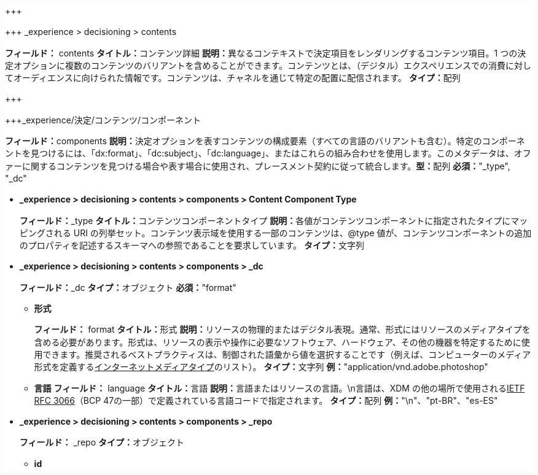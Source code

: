 +++

+++ _experience > decisioning > contents

**フィールド：** contents
**タイトル：**&#x200B;コンテンツ詳細
**説明：**&#x200B;異なるコンテキストで決定項目をレンダリングするコンテンツ項目。1 つの決定オプションに複数のコンテンツのバリアントを含めることができます。コンテンツとは、（デジタル）エクスペリエンスでの消費に対してオーディエンスに向けられた情報です。コンテンツは、チャネルを通じて特定の配置に配信されます。
**タイプ：**&#x200B;配列

+++

+++_experience/決定/コンテンツ/コンポーネント

**フィールド：**&#x200B;components
**説明：**&#x200B;決定オプションを表すコンテンツの構成要素（すべての言語のバリアントも含む）。特定のコンポーネントを見つけるには、「dx:format」、「dc:subject」、「dc:language」、またはこれらの組み合わせを使用します。このメタデータは、オファーに関するコンテンツを見つける場合や表す場合に使用され、プレースメント契約に従って統合します。**型：**&#x200B;配列
**必須：**&quot;_type&quot;, &quot;_dc&quot;

* **_experience > decisioning > contents > components > Content Component Type**

  **フィールド：**&#x200B;_type
  **タイトル：**&#x200B;コンテンツコンポーネントタイプ
  **説明：**&#x200B;各値がコンテンツコンポーネントに指定されたタイプにマッピングされる URI の列挙セット。コンテンツ表示域を使用する一部のコンテンツは、@type 値が、コンテンツコンポーネントの追加のプロパティを記述するスキーマへの参照であることを要求しています。
  **タイプ：**&#x200B;文字列

* **_experience > decisioning > contents > components > _dc**

  **フィールド：**&#x200B;_dc
  **タイプ：**&#x200B;オブジェクト
  **必須：**&quot;format&quot;

   * **形式**

     **フィールド：** format
     **タイトル：**&#x200B;形式
     **説明：**&#x200B;リソースの物理的またはデジタル表現。通常、形式にはリソースのメディアタイプを含める必要があります。形式は、リソースの表示や操作に必要なソフトウェア、ハードウェア、その他の機器を特定するために使用できます。推奨されるベストプラクティスは、制御された語彙から値を選択することです（例えば、コンピューターのメディア形式を定義する[インターネットメディアタイプ](https://www.iana.org/assignments/media-types/)のリスト）。
     **タイプ：**&#x200B;文字列
     **例：**&quot;application/vnd.adobe.photoshop&quot;

   * **言語**
     **フィールド：** language
     **タイトル：**&#x200B;言語
     **説明：**&#x200B;言語またはリソースの言語。\n言語は、XDM の他の場所で使用される[IETF RFC 3066](https://www.ietf.org/rfc/rfc3066.txt)（BCP 47の一部）で定義されている言語コードで指定されます。
     **タイプ：**&#x200B;配列
     **例：**&quot;\n&quot;、&quot;pt-BR&quot;、&quot;es-ES&quot;

* **_experience > decisioning > contents > components > _repo**

  **フィールド：** _repo
  **タイプ：**&#x200B;オブジェクト

   * **id**
